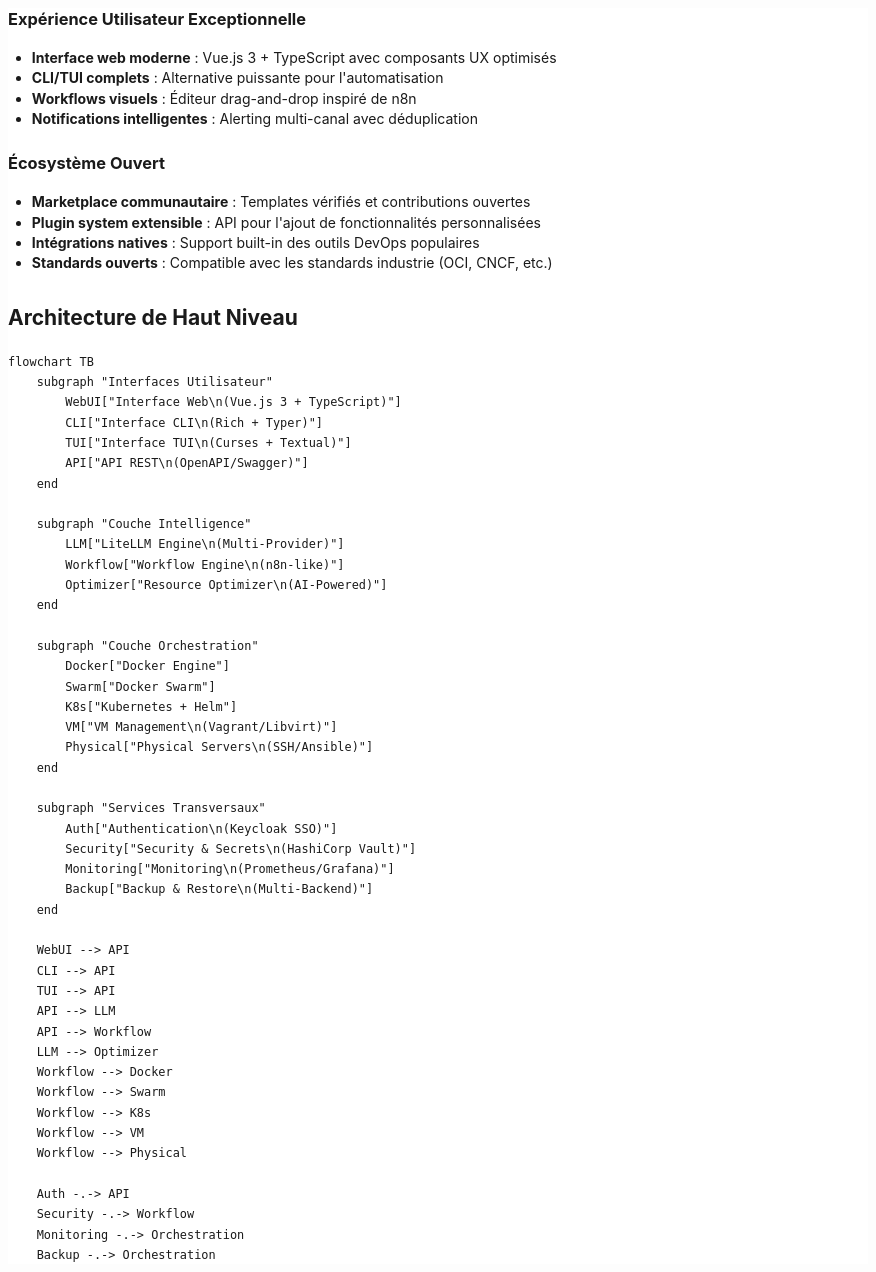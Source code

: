 ### Expérience Utilisateur Exceptionnelle
- **Interface web moderne** : Vue.js 3 + TypeScript avec composants UX optimisés
- **CLI/TUI complets** : Alternative puissante pour l'automatisation
- **Workflows visuels** : Éditeur drag-and-drop inspiré de n8n
- **Notifications intelligentes** : Alerting multi-canal avec déduplication

### Écosystème Ouvert
- **Marketplace communautaire** : Templates vérifiés et contributions ouvertes
- **Plugin system extensible** : API pour l'ajout de fonctionnalités personnalisées
- **Intégrations natives** : Support built-in des outils DevOps populaires
- **Standards ouverts** : Compatible avec les standards industrie (OCI, CNCF, etc.)

## Architecture de Haut Niveau

```mermaid
flowchart TB
    subgraph "Interfaces Utilisateur"
        WebUI["Interface Web\n(Vue.js 3 + TypeScript)"]
        CLI["Interface CLI\n(Rich + Typer)"]
        TUI["Interface TUI\n(Curses + Textual)"]
        API["API REST\n(OpenAPI/Swagger)"]
    end
    
    subgraph "Couche Intelligence"
        LLM["LiteLLM Engine\n(Multi-Provider)"]
        Workflow["Workflow Engine\n(n8n-like)"]
        Optimizer["Resource Optimizer\n(AI-Powered)"]
    end
    
    subgraph "Couche Orchestration"
        Docker["Docker Engine"]
        Swarm["Docker Swarm"]
        K8s["Kubernetes + Helm"]
        VM["VM Management\n(Vagrant/Libvirt)"]
        Physical["Physical Servers\n(SSH/Ansible)"]
    end
    
    subgraph "Services Transversaux"
        Auth["Authentication\n(Keycloak SSO)"]
        Security["Security & Secrets\n(HashiCorp Vault)"]
        Monitoring["Monitoring\n(Prometheus/Grafana)"]
        Backup["Backup & Restore\n(Multi-Backend)"]
    end
    
    WebUI --> API
    CLI --> API
    TUI --> API
    API --> LLM
    API --> Workflow
    LLM --> Optimizer
    Workflow --> Docker
    Workflow --> Swarm
    Workflow --> K8s
    Workflow --> VM
    Workflow --> Physical
    
    Auth -.-> API
    Security -.-> Workflow
    Monitoring -.-> Orchestration
    Backup -.-> Orchestration
```
